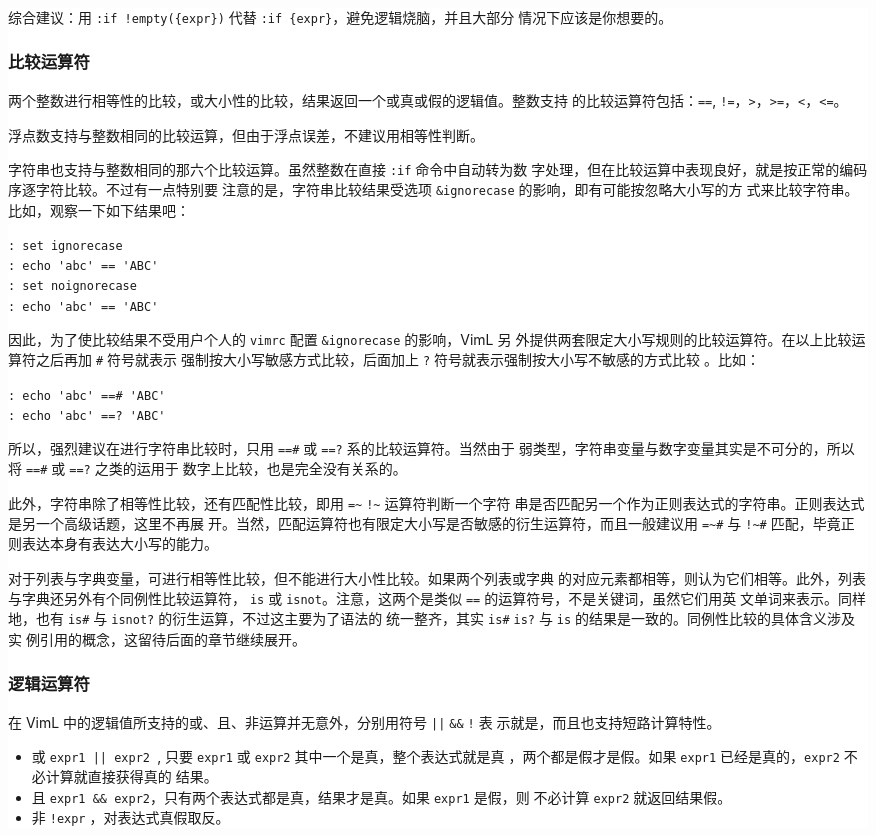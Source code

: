 综合建议：用 `:if !empty({expr})` 代替 `:if {expr}`，避免逻辑烧脑，并且大部分
情况下应该是你想要的。

### 比较运算符

两个整数进行相等性的比较，或大小性的比较，结果返回一个或真或假的逻辑值。整数支持
的比较运算符包括：`==`, `!=`，`>`，`>=`，`<`，`<=`。

浮点数支持与整数相同的比较运算，但由于浮点误差，不建议用相等性判断。

字符串也支持与整数相同的那六个比较运算。虽然整数在直接 `:if` 命令中自动转为数
字处理，但在比较运算中表现良好，就是按正常的编码序逐字符比较。不过有一点特别要
注意的是，字符串比较结果受选项 `&ignorecase` 的影响，即有可能按忽略大小写的方
式来比较字符串。比如，观察一下如下结果吧：
```vim
: set ignorecase
: echo 'abc' == 'ABC'
: set noignorecase
: echo 'abc' == 'ABC'
```

因此，为了使比较结果不受用户个人的 `vimrc` 配置 `&ignorecase` 的影响，VimL 另
外提供两套限定大小写规则的比较运算符。在以上比较运算符之后再加 `#` 符号就表示
强制按大小写敏感方式比较，后面加上 `?` 符号就表示强制按大小写不敏感的方式比较
。比如：
```vim
: echo 'abc' ==# 'ABC'
: echo 'abc' ==? 'ABC'
```

所以，强烈建议在进行字符串比较时，只用 `==#` 或 `==?` 系的比较运算符。当然由于
弱类型，字符串变量与数字变量其实是不可分的，所以将 `==#` 或 `==?` 之类的运用于
数字上比较，也是完全没有关系的。

此外，字符串除了相等性比较，还有匹配性比较，即用 `=~` `!~` 运算符判断一个字符
串是否匹配另一个作为正则表达式的字符串。正则表达式是另一个高级话题，这里不再展
开。当然，匹配运算符也有限定大小写是否敏感的衍生运算符，而且一般建议用 `=~#`
与 `!~#` 匹配，毕竟正则表达本身有表达大小写的能力。

对于列表与字典变量，可进行相等性比较，但不能进行大小性比较。如果两个列表或字典
的对应元素都相等，则认为它们相等。此外，列表与字典还另外有个同例性比较运算符，
`is` 或 `isnot`。注意，这两个是类似 `==` 的运算符号，不是关键词，虽然它们用英
文单词来表示。同样地，也有 `is#` 与 `isnot?` 的衍生运算，不过这主要为了语法的
统一整齐，其实 `is#` `is?` 与 `is` 的结果是一致的。同例性比较的具体含义涉及实
例引用的概念，这留待后面的章节继续展开。

### 逻辑运算符

在 VimL 中的逻辑值所支持的或、且、非运算并无意外，分别用符号 `||` `&&` `!` 表
示就是，而且也支持短路计算特性。

* 或 `expr1 || expr2 `, 只要 `expr1` 或 `expr2` 其中一个是真，整个表达式就是真
  ，两个都是假才是假。如果 `expr1` 已经是真的，`expr2` 不必计算就直接获得真的
  结果。
* 且 `expr1 && expr2`，只有两个表达式都是真，结果才是真。如果 `expr1` 是假，则
  不必计算 `expr2` 就返回结果假。
* 非 `!expr` ，对表达式真假取反。
